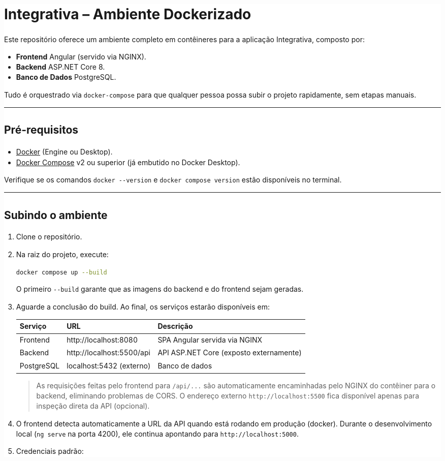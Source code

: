 # Integrativa – Ambiente Dockerizado

Este repositório oferece um ambiente completo em contêineres para a aplicação Integrativa, composto por:

- **Frontend** Angular (servido via NGINX).
- **Backend** ASP.NET Core 8.
- **Banco de Dados** PostgreSQL.

Tudo é orquestrado via `docker-compose` para que qualquer pessoa possa subir o projeto rapidamente, sem etapas manuais.

---

## Pré-requisitos

- [Docker](https://docs.docker.com/get-docker/) (Engine ou Desktop).
- [Docker Compose](https://docs.docker.com/compose/) v2 ou superior (já embutido no Docker Desktop).

Verifique se os comandos `docker --version` e `docker compose version` estão disponíveis no terminal.

---

## Subindo o ambiente

1. Clone o repositório.
2. Na raiz do projeto, execute:

   ```bash
   docker compose up --build
   ```

   O primeiro `--build` garante que as imagens do backend e do frontend sejam geradas.

3. Aguarde a conclusão do build. Ao final, os serviços estarão disponíveis em:

   | Serviço   | URL                         | Descrição                         |
   |-----------|-----------------------------|-----------------------------------|
   | Frontend  | http://localhost:8080       | SPA Angular servida via NGINX     |
   | Backend   | http://localhost:5500/api   | API ASP.NET Core (exposto externamente) |
   | PostgreSQL| localhost:5432 (externo)    | Banco de dados                    |

   > As requisições feitas pelo frontend para `/api/...` são automaticamente encaminhadas pelo NGINX do contêiner para o backend, eliminando problemas de CORS. O endereço externo `http://localhost:5500` fica disponível apenas para inspeção direta da API (opcional).

4. O frontend detecta automaticamente a URL da API quando está rodando em produção (docker). Durante o desenvolvimento local (`ng serve` na porta 4200), ele continua apontando para `http://localhost:5000`.

5. Credenciais padrão:
